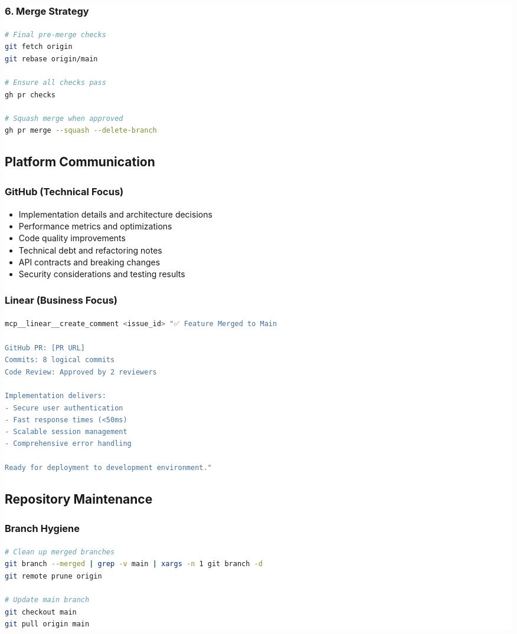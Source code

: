 ### 6. Merge Strategy
```bash
# Final pre-merge checks
git fetch origin
git rebase origin/main

# Ensure all checks pass
gh pr checks

# Squash merge when approved
gh pr merge --squash --delete-branch
```

## Platform Communication

### GitHub (Technical Focus)
- Implementation details and architecture decisions
- Performance metrics and optimizations
- Code quality improvements
- Technical debt and refactoring notes
- API contracts and breaking changes
- Security considerations and testing results

### Linear (Business Focus)
```bash
mcp__linear__create_comment <issue_id> "✅ Feature Merged to Main

GitHub PR: [PR URL]
Commits: 8 logical commits
Code Review: Approved by 2 reviewers

Implementation delivers:
- Secure user authentication
- Fast response times (<50ms)
- Scalable session management
- Comprehensive error handling

Ready for deployment to development environment."
```

## Repository Maintenance

### Branch Hygiene
```bash
# Clean up merged branches
git branch --merged | grep -v main | xargs -n 1 git branch -d
git remote prune origin

# Update main branch
git checkout main
git pull origin main
```
